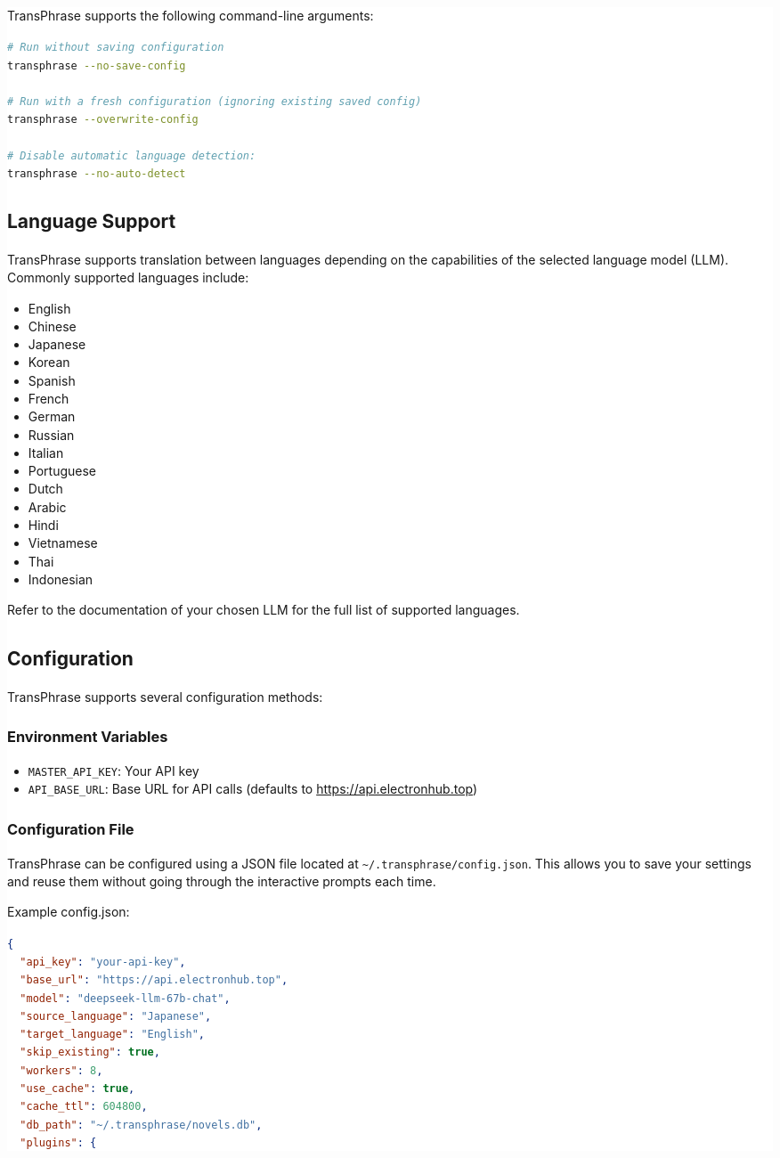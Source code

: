 TransPhrase supports the following command-line arguments:

```bash
# Run without saving configuration
transphrase --no-save-config

# Run with a fresh configuration (ignoring existing saved config)
transphrase --overwrite-config

# Disable automatic language detection:
transphrase --no-auto-detect
```

## Language Support

TransPhrase supports translation between languages depending on the capabilities of the selected language model (LLM). Commonly supported languages include:

- English
- Chinese
- Japanese
- Korean
- Spanish
- French
- German
- Russian
- Italian
- Portuguese
- Dutch
- Arabic
- Hindi
- Vietnamese
- Thai
- Indonesian

Refer to the documentation of your chosen LLM for the full list of supported languages.

## Configuration

TransPhrase supports several configuration methods:

### Environment Variables

- `MASTER_API_KEY`: Your API key
- `API_BASE_URL`: Base URL for API calls (defaults to https://api.electronhub.top)

### Configuration File

TransPhrase can be configured using a JSON file located at `~/.transphrase/config.json`.
This allows you to save your settings and reuse them without going through the interactive prompts each time.

Example config.json:
```json
{
  "api_key": "your-api-key",
  "base_url": "https://api.electronhub.top",
  "model": "deepseek-llm-67b-chat",
  "source_language": "Japanese",
  "target_language": "English",
  "skip_existing": true,
  "workers": 8,
  "use_cache": true,
  "cache_ttl": 604800,
  "db_path": "~/.transphrase/novels.db",
  "plugins": {
```